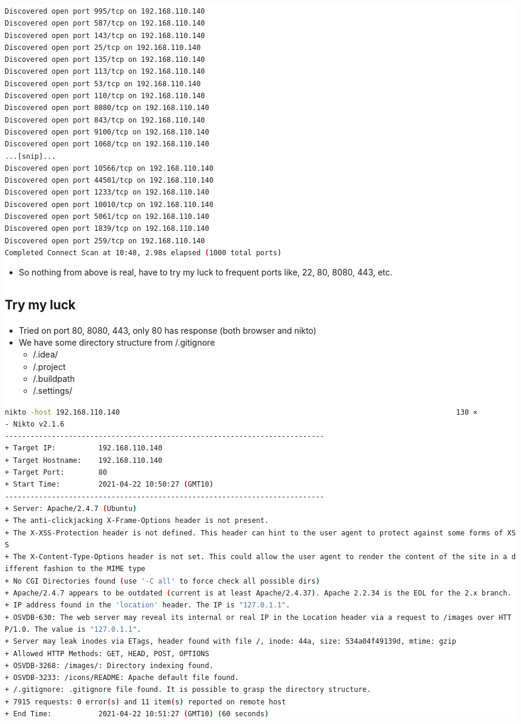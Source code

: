 ```bash
Discovered open port 995/tcp on 192.168.110.140
Discovered open port 587/tcp on 192.168.110.140
Discovered open port 143/tcp on 192.168.110.140
Discovered open port 25/tcp on 192.168.110.140
Discovered open port 135/tcp on 192.168.110.140
Discovered open port 113/tcp on 192.168.110.140
Discovered open port 53/tcp on 192.168.110.140
Discovered open port 110/tcp on 192.168.110.140
Discovered open port 8080/tcp on 192.168.110.140
Discovered open port 843/tcp on 192.168.110.140
Discovered open port 9100/tcp on 192.168.110.140
Discovered open port 1068/tcp on 192.168.110.140
...[snip]...
Discovered open port 10566/tcp on 192.168.110.140
Discovered open port 44501/tcp on 192.168.110.140
Discovered open port 1233/tcp on 192.168.110.140
Discovered open port 10010/tcp on 192.168.110.140
Discovered open port 5061/tcp on 192.168.110.140
Discovered open port 1839/tcp on 192.168.110.140
Discovered open port 259/tcp on 192.168.110.140
Completed Connect Scan at 10:48, 2.98s elapsed (1000 total ports)
```
- So nothing from above is real, have to try my luck to frequent ports like, 22, 80, 8080, 443, etc.

## Try my luck
- Tried on port 80, 8080, 443, only 80 has response (both browser and nikto)
- We have some directory structure from /.gitignore
	- /.idea/
	- /.project
	- /.buildpath
	- /.settings/
```bash
nikto -host 192.168.110.140                                                                               130 ⨯
- Nikto v2.1.6
---------------------------------------------------------------------------
+ Target IP:          192.168.110.140
+ Target Hostname:    192.168.110.140
+ Target Port:        80
+ Start Time:         2021-04-22 10:50:27 (GMT10)
---------------------------------------------------------------------------
+ Server: Apache/2.4.7 (Ubuntu)
+ The anti-clickjacking X-Frame-Options header is not present.
+ The X-XSS-Protection header is not defined. This header can hint to the user agent to protect against some forms of XSS
+ The X-Content-Type-Options header is not set. This could allow the user agent to render the content of the site in a different fashion to the MIME type
+ No CGI Directories found (use '-C all' to force check all possible dirs)
+ Apache/2.4.7 appears to be outdated (current is at least Apache/2.4.37). Apache 2.2.34 is the EOL for the 2.x branch.
+ IP address found in the 'location' header. The IP is "127.0.1.1".
+ OSVDB-630: The web server may reveal its internal or real IP in the Location header via a request to /images over HTTP/1.0. The value is "127.0.1.1".
+ Server may leak inodes via ETags, header found with file /, inode: 44a, size: 534a04f49139d, mtime: gzip
+ Allowed HTTP Methods: GET, HEAD, POST, OPTIONS
+ OSVDB-3268: /images/: Directory indexing found.
+ OSVDB-3233: /icons/README: Apache default file found.
+ /.gitignore: .gitignore file found. It is possible to grasp the directory structure.
+ 7915 requests: 0 error(s) and 11 item(s) reported on remote host
+ End Time:           2021-04-22 10:51:27 (GMT10) (60 seconds)
```